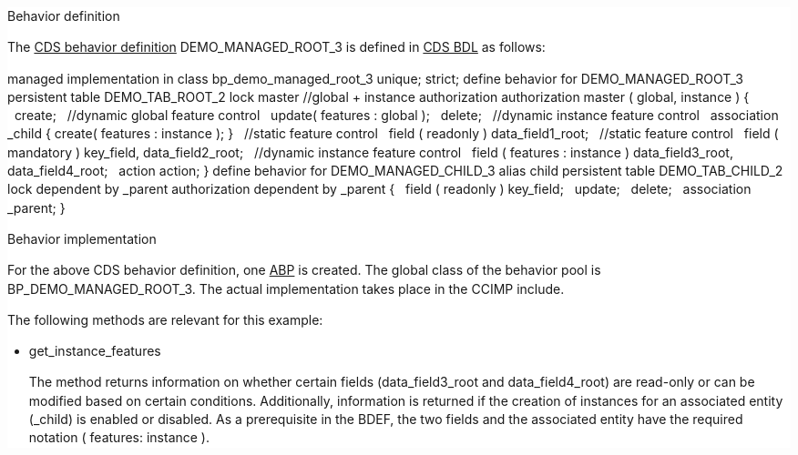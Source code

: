 Behavior definition

The [CDS behavior definition](javascript:call_link\('abencds_behavior_definition_glosry.htm'\) "Glossary Entry") DEMO\_MANAGED\_ROOT\_3 is defined in [CDS BDL](javascript:call_link\('abencds_bdl_glosry.htm'\) "Glossary Entry") as follows:

managed implementation in class bp\_demo\_managed\_root\_3 unique;
strict;
define behavior for DEMO\_MANAGED\_ROOT\_3
persistent table DEMO\_TAB\_ROOT\_2
lock master
//global + instance authorization
authorization master ( global, instance )
{
  create;
  //dynamic global feature control
  update( features : global );
  delete;
  //dynamic instance feature control
  association \_child { create( features : instance ); }
  //static feature control
  field ( readonly ) data\_field1\_root;
  //static feature control
  field ( mandatory ) key\_field, data\_field2\_root;
  //dynamic instance feature control
  field ( features : instance ) data\_field3\_root, data\_field4\_root;
  action action;
}
define behavior for DEMO\_MANAGED\_CHILD\_3 alias child
persistent table DEMO\_TAB\_CHILD\_2
lock dependent by \_parent
authorization dependent by \_parent
{
  field ( readonly ) key\_field;
  update;
  delete;
  association \_parent;
}

Behavior implementation

For the above CDS behavior definition, one [ABP](javascript:call_link\('abenbehavior_pool_glosry.htm'\) "Glossary Entry") is created. The global class of the behavior pool is BP\_DEMO\_MANAGED\_ROOT\_3. The actual implementation takes place in the CCIMP include.

The following methods are relevant for this example:

-   get\_instance\_features
    
    The method returns information on whether certain fields (data\_field3\_root and data\_field4\_root) are read-only or can be modified based on certain conditions. Additionally, information is returned if the creation of instances for an associated entity (\_child) is enabled or disabled. As a prerequisite in the BDEF, the two fields and the associated entity have the required notation ( features: instance ).
    